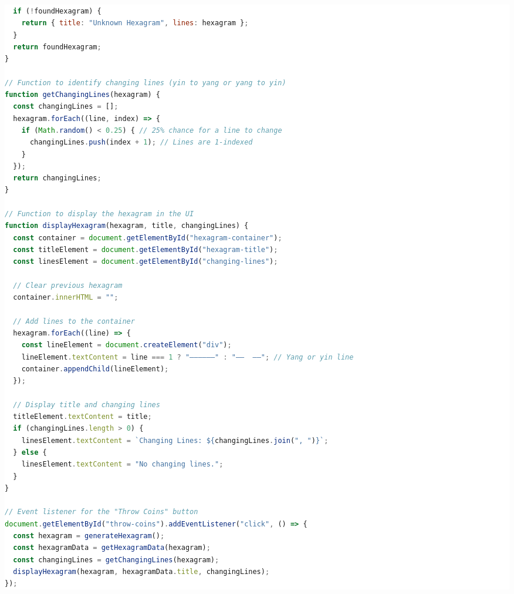 ```javascript
  if (!foundHexagram) {
    return { title: "Unknown Hexagram", lines: hexagram };
  }
  return foundHexagram;
}

// Function to identify changing lines (yin to yang or yang to yin)
function getChangingLines(hexagram) {
  const changingLines = [];
  hexagram.forEach((line, index) => {
    if (Math.random() < 0.25) { // 25% chance for a line to change
      changingLines.push(index + 1); // Lines are 1-indexed
    }
  });
  return changingLines;
}

// Function to display the hexagram in the UI
function displayHexagram(hexagram, title, changingLines) {
  const container = document.getElementById("hexagram-container");
  const titleElement = document.getElementById("hexagram-title");
  const linesElement = document.getElementById("changing-lines");

  // Clear previous hexagram
  container.innerHTML = "";

  // Add lines to the container
  hexagram.forEach((line) => {
    const lineElement = document.createElement("div");
    lineElement.textContent = line === 1 ? "——————" : "——  ——"; // Yang or yin line
    container.appendChild(lineElement);
  });

  // Display title and changing lines
  titleElement.textContent = title;
  if (changingLines.length > 0) {
    linesElement.textContent = `Changing Lines: ${changingLines.join(", ")}`;
  } else {
    linesElement.textContent = "No changing lines.";
  }
}

// Event listener for the "Throw Coins" button
document.getElementById("throw-coins").addEventListener("click", () => {
  const hexagram = generateHexagram();
  const hexagramData = getHexagramData(hexagram);
  const changingLines = getChangingLines(hexagram);
  displayHexagram(hexagram, hexagramData.title, changingLines);
});
```
